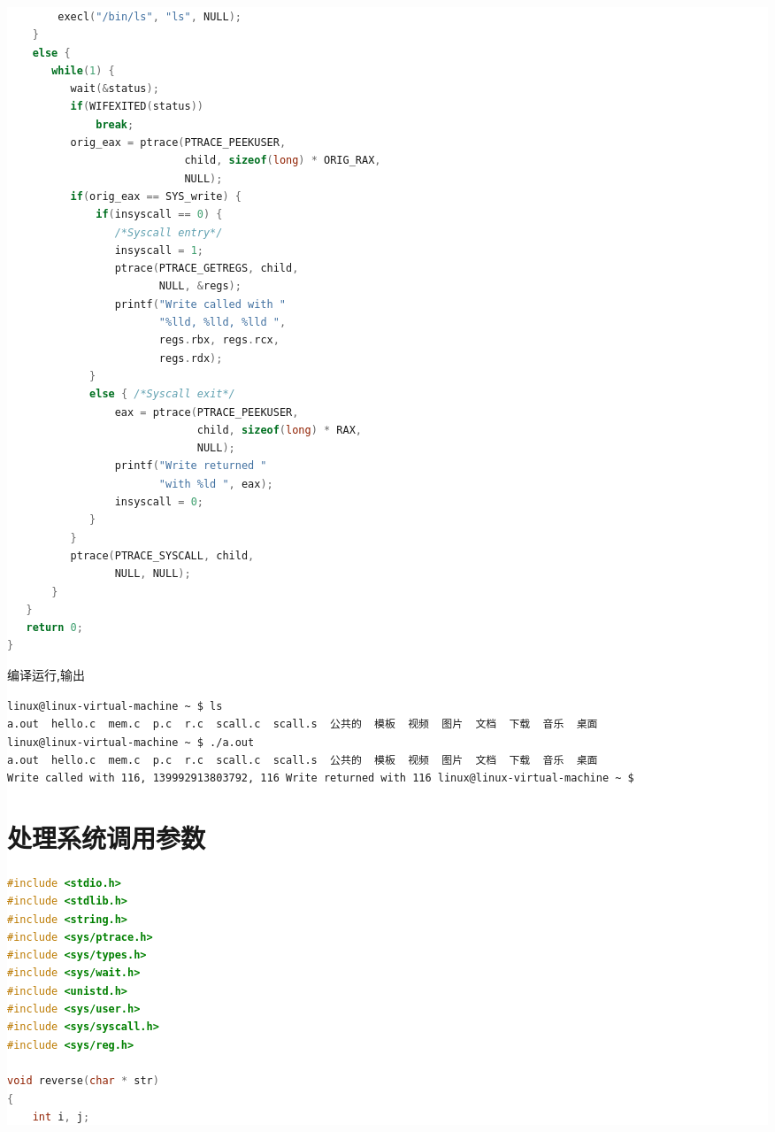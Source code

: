 ```c
        execl("/bin/ls", "ls", NULL);
    }
    else {
       while(1) {
          wait(&status);
          if(WIFEXITED(status))
              break;
          orig_eax = ptrace(PTRACE_PEEKUSER,
                            child, sizeof(long) * ORIG_RAX,
                            NULL);
          if(orig_eax == SYS_write) {
              if(insyscall == 0) {
                 /*Syscall entry*/
                 insyscall = 1;
                 ptrace(PTRACE_GETREGS, child,
                        NULL, &regs);
                 printf("Write called with "
                        "%lld, %lld, %lld ",
                        regs.rbx, regs.rcx,
                        regs.rdx);
             }
             else { /*Syscall exit*/
                 eax = ptrace(PTRACE_PEEKUSER,
                              child, sizeof(long) * RAX,
                              NULL);
                 printf("Write returned "
                        "with %ld ", eax);
                 insyscall = 0;
             }
          }
          ptrace(PTRACE_SYSCALL, child,
                 NULL, NULL);
       }
   }
   return 0;
}
```
编译运行,输出
```
linux@linux-virtual-machine ~ $ ls
a.out  hello.c  mem.c  p.c  r.c  scall.c  scall.s  公共的  模板  视频  图片  文档  下载  音乐  桌面
linux@linux-virtual-machine ~ $ ./a.out
a.out  hello.c	mem.c  p.c  r.c  scall.c  scall.s  公共的  模板  视频  图片  文档  下载  音乐  桌面
Write called with 116, 139992913803792, 116 Write returned with 116 linux@linux-virtual-machine ~ $
```

# 处理系统调用参数
```c
#include <stdio.h>
#include <stdlib.h>
#include <string.h>
#include <sys/ptrace.h>
#include <sys/types.h>
#include <sys/wait.h>
#include <unistd.h>
#include <sys/user.h>
#include <sys/syscall.h>
#include <sys/reg.h>

void reverse(char * str)
{   
    int i, j;
```